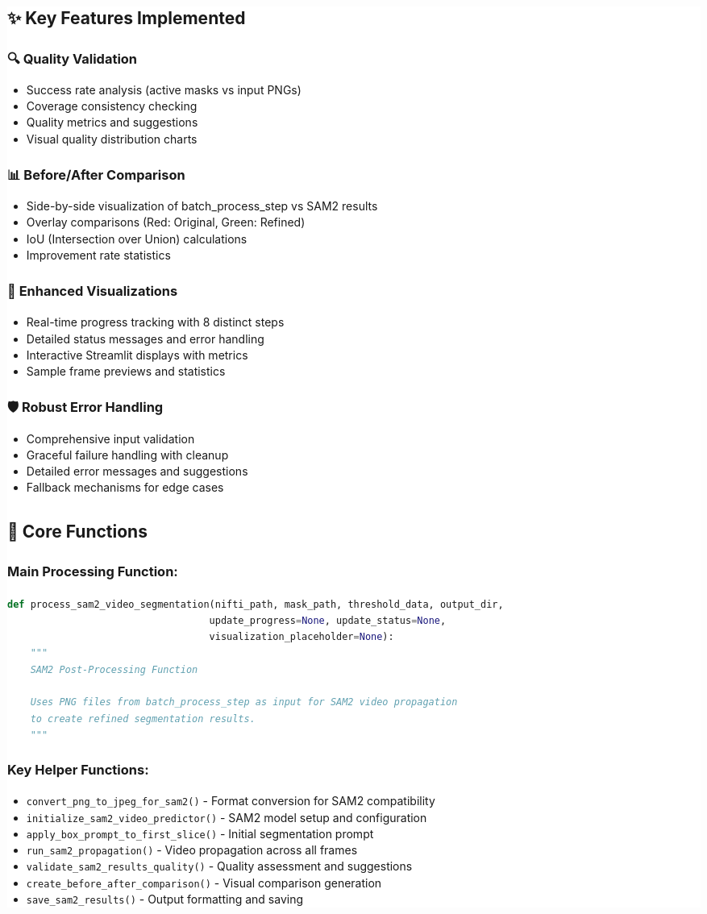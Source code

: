 ## ✨ **Key Features Implemented**

### 🔍 **Quality Validation**
- Success rate analysis (active masks vs input PNGs)
- Coverage consistency checking
- Quality metrics and suggestions
- Visual quality distribution charts

### 📊 **Before/After Comparison**
- Side-by-side visualization of batch_process_step vs SAM2 results
- Overlay comparisons (Red: Original, Green: Refined)
- IoU (Intersection over Union) calculations
- Improvement rate statistics

### 🎨 **Enhanced Visualizations**
- Real-time progress tracking with 8 distinct steps
- Detailed status messages and error handling
- Interactive Streamlit displays with metrics
- Sample frame previews and statistics

### 🛡️ **Robust Error Handling**
- Comprehensive input validation
- Graceful failure handling with cleanup
- Detailed error messages and suggestions
- Fallback mechanisms for edge cases

## 🎯 **Core Functions**

### Main Processing Function:
```python
def process_sam2_video_segmentation(nifti_path, mask_path, threshold_data, output_dir, 
                                   update_progress=None, update_status=None, 
                                   visualization_placeholder=None):
    """
    SAM2 Post-Processing Function
    
    Uses PNG files from batch_process_step as input for SAM2 video propagation
    to create refined segmentation results.
    """
```

### Key Helper Functions:
- `convert_png_to_jpeg_for_sam2()` - Format conversion for SAM2 compatibility
- `initialize_sam2_video_predictor()` - SAM2 model setup and configuration
- `apply_box_prompt_to_first_slice()` - Initial segmentation prompt
- `run_sam2_propagation()` - Video propagation across all frames
- `validate_sam2_results_quality()` - Quality assessment and suggestions
- `create_before_after_comparison()` - Visual comparison generation
- `save_sam2_results()` - Output formatting and saving
